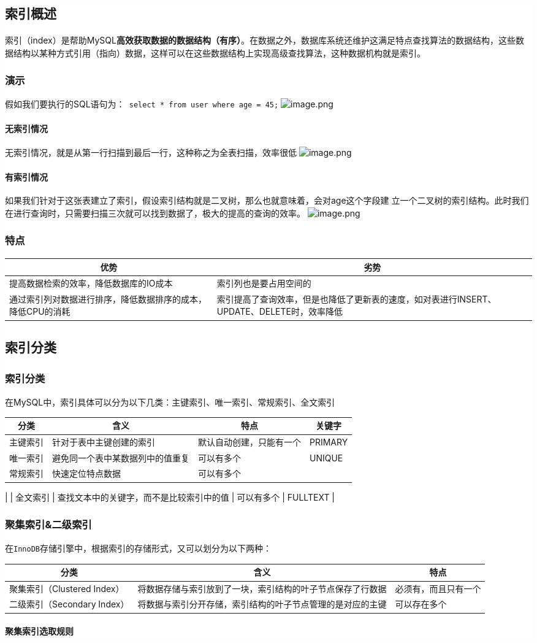 ## 索引概述
索引（index）是帮助MySQL**高效获取数据的数据结构（有序）**。在数据之外，数据库系统还维护这满足特点查找算法的数据结构，这些数据结构以某种方式引用（指向）数据，这样可以在这些数据结构上实现高级查找算法，这种数据机构就是索引。
### 演示
假如我们要执行的SQL语句为：` select * from user where age = 45;`
![image.png](https://cdn.nlark.com/yuque/0/2024/png/22796888/1711781569633-9a62bc8c-a9f4-4b83-8dea-87c1275625cf.png#averageHue=%23fbfaf9&clientId=u20993996-398f-4&from=paste&height=347&id=u46e78aee&originHeight=434&originWidth=369&originalType=binary&ratio=1.25&rotation=0&showTitle=false&size=33189&status=done&style=none&taskId=u31be82e8-5039-48fa-89c3-a11c4e9acfe&title=&width=295.2)
#### 无索引情况
无索引情况，就是从第一行扫描到最后一行，这种称之为全表扫描，效率很低
![image.png](https://cdn.nlark.com/yuque/0/2024/png/22796888/1711781646271-9e9a05a9-d852-474c-9fe0-97d09ae51444.png#averageHue=%23fceceb&clientId=u20993996-398f-4&from=paste&height=434&id=ua20a4dcb&originHeight=542&originWidth=560&originalType=binary&ratio=1.25&rotation=0&showTitle=false&size=58231&status=done&style=none&taskId=u189b2d79-d103-4a8d-a1d7-7a59f368d5b&title=&width=448)
#### 有索引情况
如果我们针对于这张表建立了索引，假设索引结构就是二叉树，那么也就意味着，会对age这个字段建 立一个二叉树的索引结构。此时我们在进行查询时，只需要扫描三次就可以找到数据了，极大的提高的查询的效率。
![image.png](https://cdn.nlark.com/yuque/0/2024/png/22796888/1711781848104-0bbf313d-f834-48a2-9af8-0ad64d6eca98.png#averageHue=%23faf9f8&clientId=u20993996-398f-4&from=paste&height=433&id=u10231c86&originHeight=541&originWidth=958&originalType=binary&ratio=1.25&rotation=0&showTitle=false&size=79204&status=done&style=none&taskId=u0e3d2ee6-1e06-48cf-adda-a4129e5a580&title=&width=766.4)
### 特点
| 优势 | 劣势 |
| --- | --- |
| 提高数据检索的效率，降低数据库的IO成本 | 索引列也是要占用空间的 |
| 通过索引列对数据进行排序，降低数据排序的成本，降低CPU的消耗 | 索引提高了查询效率，但是也降低了更新表的速度，如对表进行INSERT、UPDATE、DELETE时，效率降低 |

## 索引分类
### 索引分类
在MySQL中，索引具体可以分为以下几类：主键索引、唯一索引、常规索引、全文索引

| 分类 | 含义 | 特点 | 关键字 |
| --- | --- | --- | --- |
| 主键索引 | 针对于表中主键创建的索引 | 默认自动创建，只能有一个 | PRIMARY |
| 唯一索引 | 避免同一个表中某数据列中的值重复 | 可以有多个 | UNIQUE |
| 常规索引 | 快速定位特点数据 | 可以有多个 | 
 |
| 全文索引 | 查找文本中的关键字，而不是比较索引中的值 | 可以有多个 | FULLTEXT |

### 聚集索引&二级索引
在`InnoDB`存储引擎中，根据索引的存储形式，又可以划分为以下两种：

| 分类 | 含义 | 特点 |
| --- | --- | --- |
| 聚集索引（Clustered Index） | 将数据存储与索引放到了一块，索引结构的叶子节点保存了行数据 | 必须有，而且只有一个 |
| 二级索引（Secondary Index） | 将数据与索引分开存储，索引结构的叶子节点管理的是对应的主键 | 可以存在多个 |

#### 聚集索引选取规则
